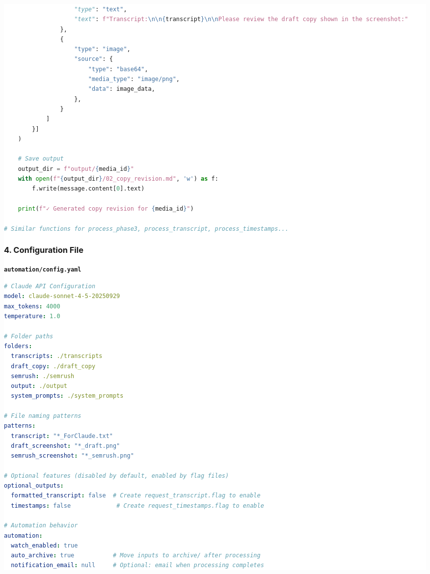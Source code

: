 ```python
                    "type": "text",
                    "text": f"Transcript:\n\n{transcript}\n\nPlease review the draft copy shown in the screenshot:"
                },
                {
                    "type": "image",
                    "source": {
                        "type": "base64",
                        "media_type": "image/png",
                        "data": image_data,
                    },
                }
            ]
        }]
    )

    # Save output
    output_dir = f"output/{media_id}"
    with open(f"{output_dir}/02_copy_revision.md", 'w') as f:
        f.write(message.content[0].text)

    print(f"✓ Generated copy revision for {media_id}")

# Similar functions for process_phase3, process_transcript, process_timestamps...
```

### 4. Configuration File

**`automation/config.yaml`**
```yaml
# Claude API Configuration
model: claude-sonnet-4-5-20250929
max_tokens: 4000
temperature: 1.0

# Folder paths
folders:
  transcripts: ./transcripts
  draft_copy: ./draft_copy
  semrush: ./semrush
  output: ./output
  system_prompts: ./system_prompts

# File naming patterns
patterns:
  transcript: "*_ForClaude.txt"
  draft_screenshot: "*_draft.png"
  semrush_screenshot: "*_semrush.png"

# Optional features (disabled by default, enabled by flag files)
optional_outputs:
  formatted_transcript: false  # Create request_transcript.flag to enable
  timestamps: false             # Create request_timestamps.flag to enable

# Automation behavior
automation:
  watch_enabled: true
  auto_archive: true           # Move inputs to archive/ after processing
  notification_email: null     # Optional: email when processing completes
```
